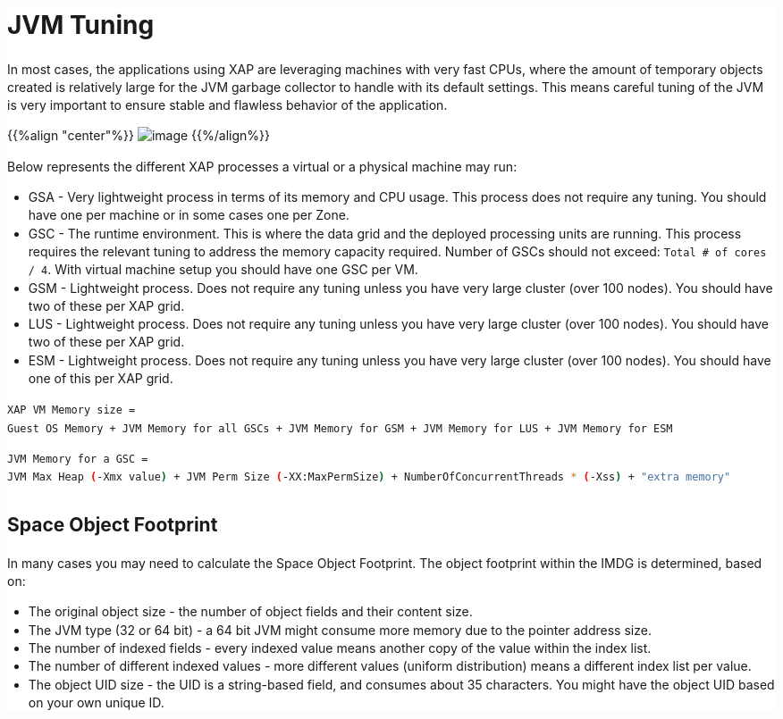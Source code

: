 # JVM Tuning


In most cases, the applications using XAP are leveraging machines with very fast CPUs, where the amount of temporary objects created is relatively large for the JVM garbage collector to handle with its default settings. This means careful tuning of the JVM is very important to ensure stable and flawless behavior of the application.

{{%align "center"%}}
![image](/attachment_files/jvm-vm-memory.jpg)
{{%/align%}}

Below represents the different XAP processes a virtual or a physical machine may run:

- GSA - Very lightweight process in terms of its memory and CPU usage. This process does not require any tuning. You should have one per machine or in some cases one per Zone.
- GSC - The runtime environment. This is where the data grid and the deployed processing units are running. This process requires the relevant tuning to address the memory capacity required. Number of GSCs should not exceed: `Total # of cores / 4`. With virtual machine setup you should have one GSC per VM. 
- GSM - Lightweight process. Does not require any tuning unless you have very large cluster (over 100 nodes). You should have two of these per XAP grid.
- LUS - Lightweight process. Does not require any tuning unless you have very large cluster (over 100 nodes). You should have two of these per XAP grid.
- ESM - Lightweight process. Does not require any tuning unless you have very large cluster (over 100 nodes). You should have one of this per XAP grid.



```bash
XAP VM Memory size = 
Guest OS Memory + JVM Memory for all GSCs + JVM Memory for GSM + JVM Memory for LUS + JVM Memory for ESM
```


```bash
JVM Memory for a GSC = 
JVM Max Heap (-Xmx value) + JVM Perm Size (-XX:MaxPermSize) + NumberOfConcurrentThreads * (-Xss) + "extra memory"
```

## Space Object Footprint

In many cases you may need to calculate the Space Object Footprint. The object footprint within the IMDG is determined, based on:

- The original object size - the number of object fields and their content size.
- The JVM type (32 or 64 bit) - a 64 bit JVM might consume more memory due to the pointer address size.
- The number of indexed fields - every indexed value means another copy of the value within the index list.
- The number of different indexed values - more different values (uniform distribution) means a different index list per value.
- The object UID size - the UID is a string-based field, and consumes about 35 characters. You might have the object UID based on your own unique ID.
